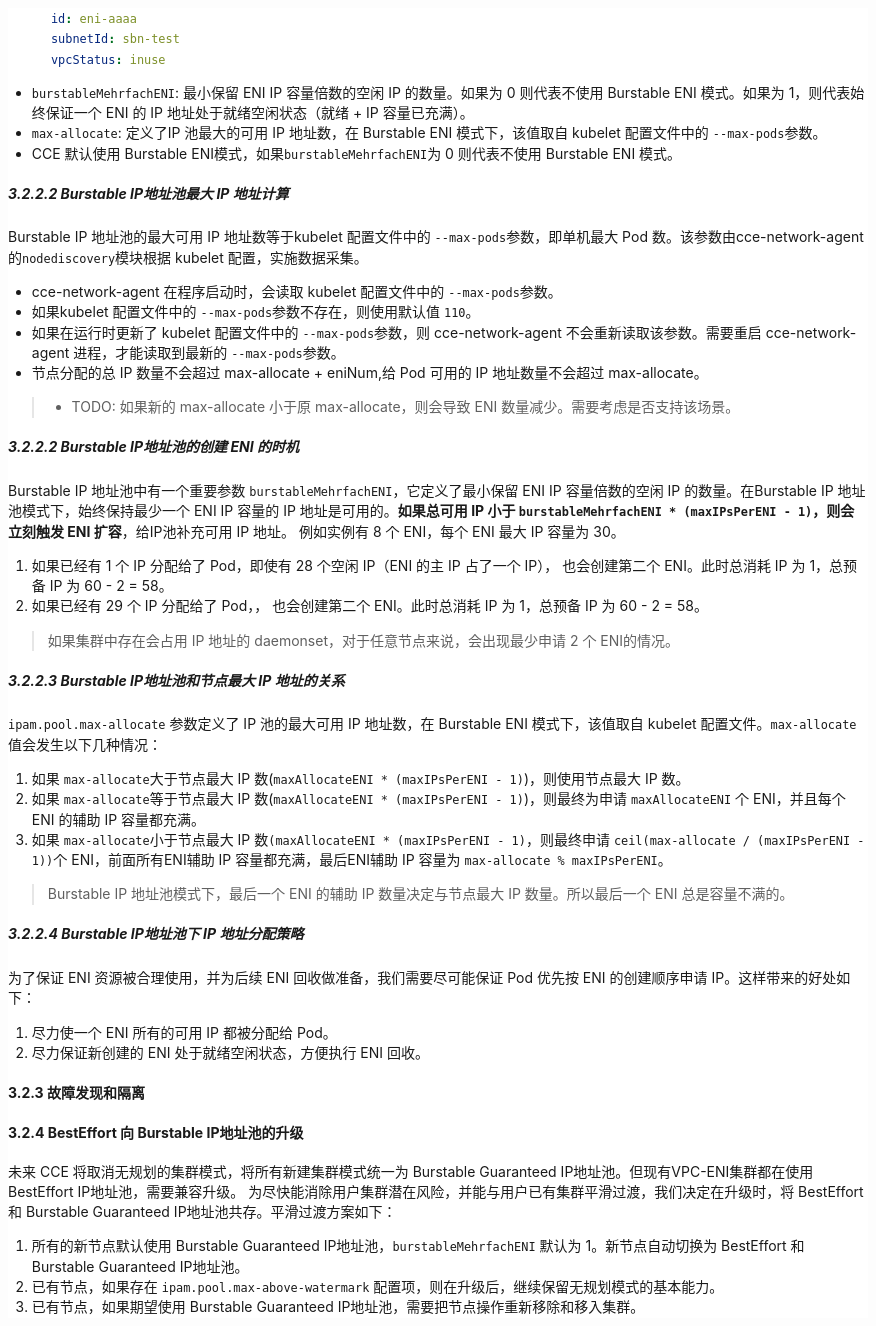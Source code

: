 ``` yaml
      id: eni-aaaa
      subnetId: sbn-test
      vpcStatus: inuse
```

* `burstableMehrfachENI`: 最小保留 ENI IP 容量倍数的空闲 IP 的数量。如果为 0 则代表不使用 Burstable ENI 模式。如果为 1，则代表始终保证一个 ENI  的 IP 地址处于就绪空闲状态（就绪 + IP 容量已充满）。
* `max-allocate`: 定义了IP 池最大的可用 IP 地址数，在 Burstable ENI 模式下，该值取自 kubelet 配置文件中的 `--max-pods`参数。
* CCE 默认使用 Burstable ENI模式，如果`burstableMehrfachENI`为 0 则代表不使用 Burstable ENI 模式。
##### 3.2.2.2 Burstable IP地址池最大 IP 地址计算
Burstable IP 地址池的最大可用 IP 地址数等于kubelet 配置文件中的 `--max-pods`参数，即单机最大 Pod 数。该参数由cce-network-agent的`nodediscovery`模块根据 kubelet 配置，实施数据采集。
* cce-network-agent 在程序启动时，会读取 kubelet 配置文件中的 `--max-pods`参数。
* 如果kubelet 配置文件中的 `--max-pods`参数不存在，则使用默认值 `110`。
* 如果在运行时更新了 kubelet 配置文件中的 `--max-pods`参数，则 cce-network-agent 不会重新读取该参数。需要重启 cce-network-agent 进程，才能读取到最新的 `--max-pods`参数。
* 节点分配的总 IP 数量不会超过 max-allocate + eniNum,给 Pod 可用的 IP 地址数量不会超过 max-allocate。

> * TODO: 如果新的 max-allocate 小于原 max-allocate，则会导致 ENI 数量减少。需要考虑是否支持该场景。


##### 3.2.2.2 Burstable IP地址池的创建 ENI 的时机
Burstable IP 地址池中有一个重要参数 `burstableMehrfachENI`，它定义了最小保留 ENI IP 容量倍数的空闲 IP 的数量。在Burstable IP 地址池模式下，始终保持最少一个 ENI IP 容量的 IP 地址是可用的。**如果总可用 IP 小于 `burstableMehrfachENI * (maxIPsPerENI - 1)`，则会立刻触发 ENI 扩容**，给IP池补充可用 IP 地址。 例如实例有 8 个 ENI，每个 ENI 最大 IP 容量为 30。
1. 如果已经有 1 个 IP 分配给了 Pod，即使有 28 个空闲 IP（ENI 的主 IP 占了一个 IP）， 也会创建第二个 ENI。此时总消耗 IP 为 1，总预备 IP 为 60 - 2 = 58。
2. 如果已经有 29 个 IP 分配给了 Pod，， 也会创建第二个 ENI。此时总消耗 IP 为 1，总预备 IP 为 60 - 2 = 58。

> 如果集群中存在会占用 IP 地址的 daemonset，对于任意节点来说，会出现最少申请 2 个 ENI的情况。

##### 3.2.2.3 Burstable IP地址池和节点最大 IP 地址的关系
`ipam.pool.max-allocate` 参数定义了 IP 池的最大可用 IP 地址数，在 Burstable ENI 模式下，该值取自 kubelet 配置文件。`max-allocate`值会发生以下几种情况：
1. 如果 `max-allocate`大于节点最大 IP 数(`maxAllocateENI * (maxIPsPerENI - 1)`)，则使用节点最大 IP 数。
2. 如果 `max-allocate`等于节点最大 IP 数(`maxAllocateENI * (maxIPsPerENI - 1)`)，则最终为申请 `maxAllocateENI` 个 ENI，并且每个 ENI 的辅助 IP 容量都充满。
3. 如果 `max-allocate`小于节点最大 IP 数`(maxAllocateENI * (maxIPsPerENI - 1)`，则最终申请 `ceil(max-allocate / (maxIPsPerENI - 1))`个 ENI，前面所有ENI辅助 IP 容量都充满，最后ENI辅助 IP 容量为 `max-allocate % maxIPsPerENI`。

> Burstable IP 地址池模式下，最后一个 ENI 的辅助 IP 数量决定与节点最大 IP 数量。所以最后一个 ENI 总是容量不满的。

##### 3.2.2.4 Burstable IP地址池下 IP 地址分配策略
为了保证 ENI 资源被合理使用，并为后续 ENI 回收做准备，我们需要尽可能保证 Pod 优先按 ENI 的创建顺序申请 IP。这样带来的好处如下：
1. 尽力使一个 ENI 所有的可用 IP 都被分配给 Pod。
2. 尽力保证新创建的 ENI 处于就绪空闲状态，方便执行 ENI 回收。

#### 3.2.3 故障发现和隔离

#### 3.2.4 BestEffort 向 Burstable IP地址池的升级
未来 CCE 将取消无规划的集群模式，将所有新建集群模式统一为 Burstable Guaranteed IP地址池。但现有VPC-ENI集群都在使用 BestEffort IP地址池，需要兼容升级。
为尽快能消除用户集群潜在风险，并能与用户已有集群平滑过渡，我们决定在升级时，将 BestEffort 和 Burstable Guaranteed IP地址池共存。平滑过渡方案如下：
1. 所有的新节点默认使用 Burstable Guaranteed IP地址池，`burstableMehrfachENI` 默认为 1。新节点自动切换为 BestEffort 和 Burstable Guaranteed IP地址池。
2. 已有节点，如果存在 `ipam.pool.max-above-watermark` 配置项，则在升级后，继续保留无规划模式的基本能力。
3. 已有节点，如果期望使用 Burstable Guaranteed IP地址池，需要把节点操作重新移除和移入集群。
